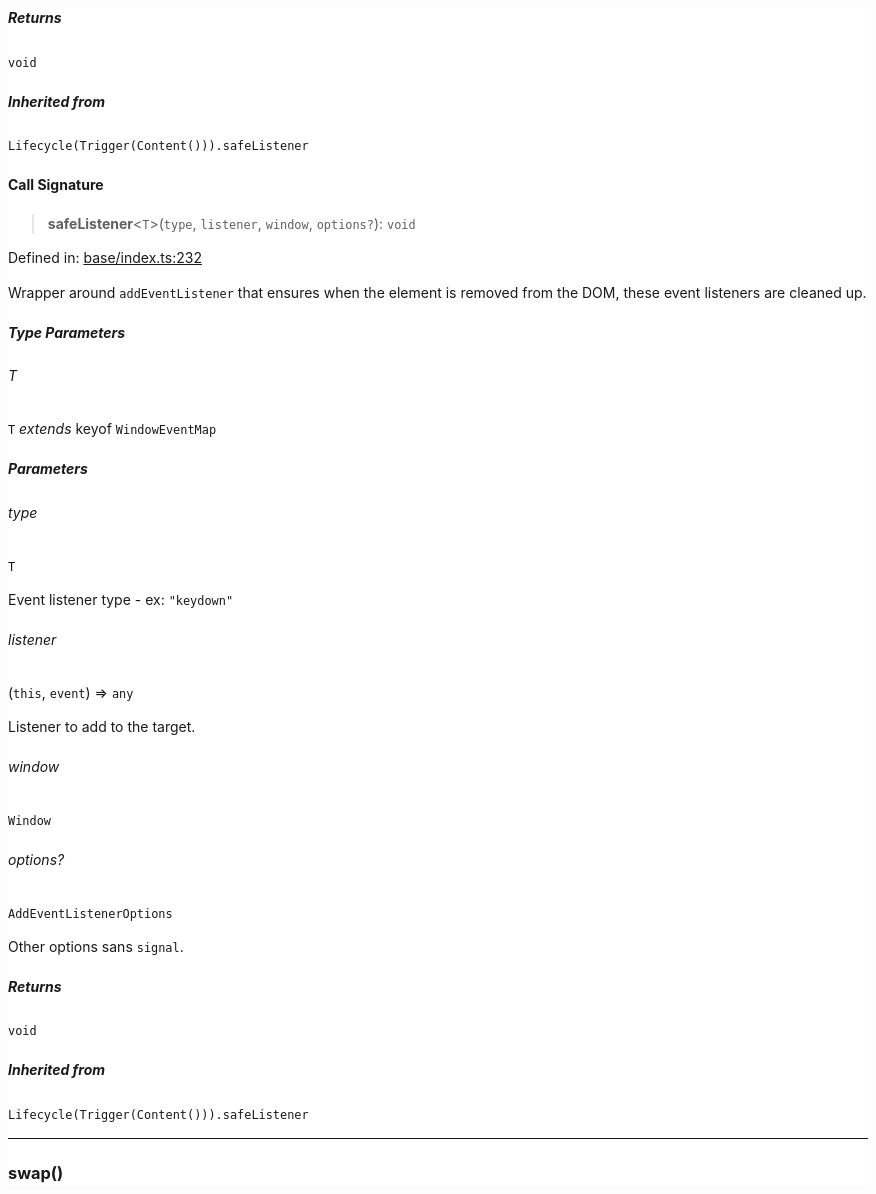 ##### Returns

`void`

##### Inherited from

`Lifecycle(Trigger(Content())).safeListener`

#### Call Signature

> **safeListener**\<`T`\>(`type`, `listener`, `window`, `options?`): `void`

Defined in: [base/index.ts:232](https://github.com/rossrobino/components/blob/main/packages/drab/src/base/index.ts#L232)

Wrapper around `addEventListener` that ensures when the element is
removed from the DOM, these event listeners are cleaned up.

##### Type Parameters

###### T

`T` _extends_ keyof `WindowEventMap`

##### Parameters

###### type

`T`

Event listener type - ex: `"keydown"`

###### listener

(`this`, `event`) => `any`

Listener to add to the target.

###### window

`Window`

###### options?

`AddEventListenerOptions`

Other options sans `signal`.

##### Returns

`void`

##### Inherited from

`Lifecycle(Trigger(Content())).safeListener`

---

<a id="swap"></a>

### swap()
